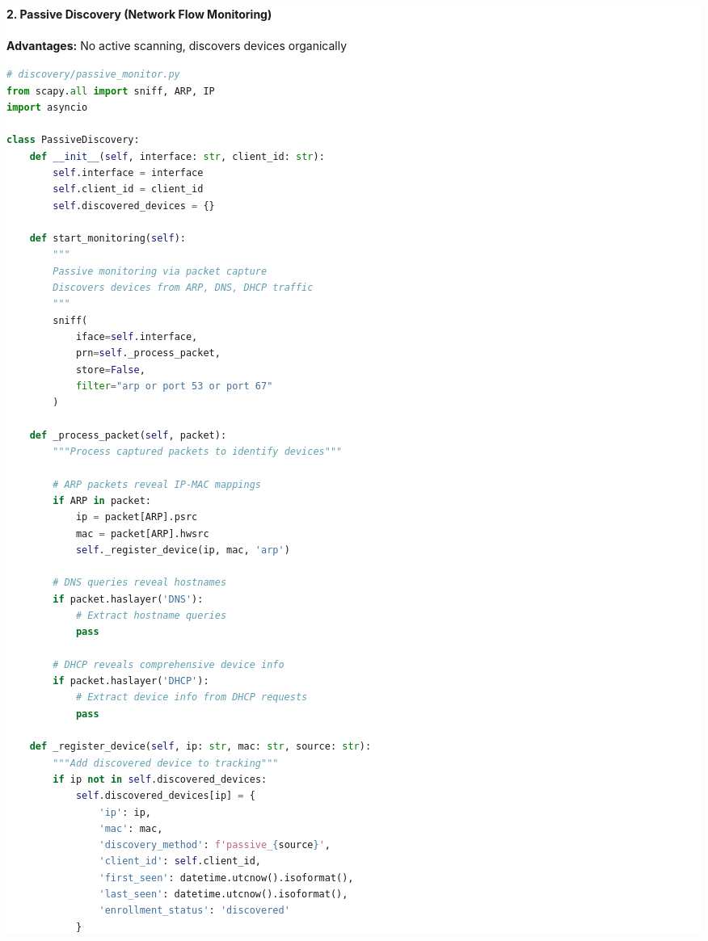 #### 2. Passive Discovery (Network Flow Monitoring)

**Advantages:** No active scanning, discovers devices organically

```python
# discovery/passive_monitor.py
from scapy.all import sniff, ARP, IP
import asyncio

class PassiveDiscovery:
    def __init__(self, interface: str, client_id: str):
        self.interface = interface
        self.client_id = client_id
        self.discovered_devices = {}
    
    def start_monitoring(self):
        """
        Passive monitoring via packet capture
        Discovers devices from ARP, DNS, DHCP traffic
        """
        sniff(
            iface=self.interface,
            prn=self._process_packet,
            store=False,
            filter="arp or port 53 or port 67"
        )
    
    def _process_packet(self, packet):
        """Process captured packets to identify devices"""
        
        # ARP packets reveal IP-MAC mappings
        if ARP in packet:
            ip = packet[ARP].psrc
            mac = packet[ARP].hwsrc
            self._register_device(ip, mac, 'arp')
        
        # DNS queries reveal hostnames
        if packet.haslayer('DNS'):
            # Extract hostname queries
            pass
        
        # DHCP reveals comprehensive device info
        if packet.haslayer('DHCP'):
            # Extract device info from DHCP requests
            pass
    
    def _register_device(self, ip: str, mac: str, source: str):
        """Add discovered device to tracking"""
        if ip not in self.discovered_devices:
            self.discovered_devices[ip] = {
                'ip': ip,
                'mac': mac,
                'discovery_method': f'passive_{source}',
                'client_id': self.client_id,
                'first_seen': datetime.utcnow().isoformat(),
                'last_seen': datetime.utcnow().isoformat(),
                'enrollment_status': 'discovered'
            }
```
